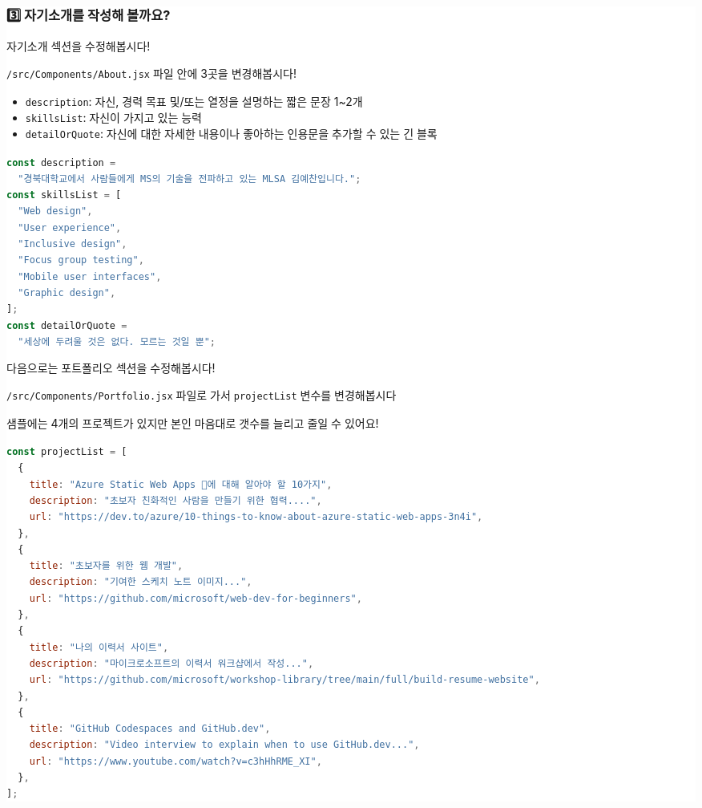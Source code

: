 ### 3️⃣ 자기소개를 작성해 볼까요?

자기소개 섹션을 수정해봅시다!

`/src/Components/About.jsx` 파일 안에 3곳을 변경해봅시다!

* `description`: 자신, 경력 목표 및/또는 열정을 설명하는 짧은 문장 1~2개
* `skillsList`: 자신이 가지고 있는 능력
* `detailOrQuote`: 자신에 대한 자세한 내용이나 좋아하는 인용문을 추가할 수 있는 긴 블록
```javascript
const description =
  "경북대학교에서 사람들에게 MS의 기술을 전파하고 있는 MLSA 김예찬입니다.";
const skillsList = [
  "Web design",
  "User experience",
  "Inclusive design",
  "Focus group testing",
  "Mobile user interfaces",
  "Graphic design",
];
const detailOrQuote =
  "세상에 두려울 것은 없다. 모르는 것일 뿐";
```

다음으로는 포트폴리오 섹션을 수정해봅시다!

`/src/Components/Portfolio.jsx` 파일로 가서 `projectList` 변수를 변경해봅시다

샘플에는 4개의 프로젝트가 있지만 본인 마음대로 갯수를 늘리고 줄일 수 있어요!

```javascript
const projectList = [
  {
    title: "Azure Static Web Apps 🎉에 대해 알아야 할 10가지",
    description: "초보자 친화적인 사람을 만들기 위한 협력....",
    url: "https://dev.to/azure/10-things-to-know-about-azure-static-web-apps-3n4i",
  },
  {
    title: "초보자를 위한 웹 개발",
    description: "기여한 스케치 노트 이미지...",
    url: "https://github.com/microsoft/web-dev-for-beginners",
  },
  {
    title: "나의 이력서 사이트",
    description: "마이크로소프트의 이력서 워크샵에서 작성...",
    url: "https://github.com/microsoft/workshop-library/tree/main/full/build-resume-website",
  },
  {
    title: "GitHub Codespaces and GitHub.dev",
    description: "Video interview to explain when to use GitHub.dev...",
    url: "https://www.youtube.com/watch?v=c3hHhRME_XI",
  },
];
```
